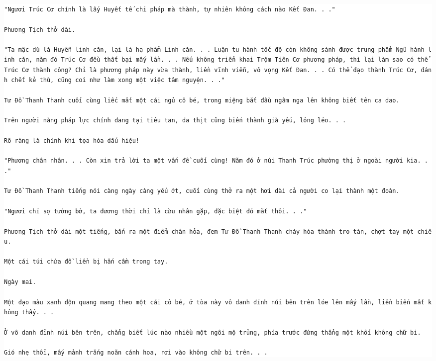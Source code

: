 	"Ngươi Trúc Cơ chính là lấy Huyết tế chi pháp mà thành, tự nhiên không cách nào Kết Đan. . ."

	Phương Tịch thở dài.

	"Ta mặc dù là Huyễn linh căn, lại là hạ phẩm Linh căn. . . Luận tu hành tốc độ còn không sánh được trung phẩm Ngũ hành linh căn, năm đó Trúc Cơ đều thất bại mấy lần. . . Nếu không triển khai Trộm Tiên Cơ phương pháp, thì lại làm sao có thể Trúc Cơ thành công? Chỉ là phương pháp này vừa thành, liền vĩnh viễn, vô vọng Kết Đan. . . Có thể đạo thành Trúc Cơ, đánh chết kẻ thù, cũng coi như làm xong một việc tâm nguyện. . ."

	Tư Đồ Thanh Thanh cuối cùng liếc mắt một cái ngủ cô bé, trong miệng bắt đầu ngâm nga lên không biết tên ca dao.

	Trên người nàng pháp lực chính đang tại tiêu tan, da thịt cũng biến thành già yếu, lỏng lẻo. . .

	Rõ ràng là chính khi tọa hóa dấu hiệu!

	"Phương chân nhân. . . Còn xin trả lời ta một vấn đề cuối cùng! Năm đó ở núi Thanh Trúc phường thị ở ngoài người kia. . ."

	Tư Đồ Thanh Thanh tiếng nói càng ngày càng yếu ớt, cuối cùng thở ra một hơi dài cả người co lại thành một đoàn.

	"Ngươi chỉ sợ tưởng bở, ta đương thời chỉ là cừu nhân gặp, đặc biệt đỏ mắt thôi. . ."

	Phương Tịch thở dài một tiếng, bắn ra một điểm chân hỏa, đem Tư Đồ Thanh Thanh cháy hóa thành tro tàn, chợt tay một chiêu.

	Một cái túi chứa đồ liền bị hắn cầm trong tay.

	Ngày mai.

	Một đạo màu xanh độn quang mang theo một cái cô bé, ở tòa này vô danh đỉnh núi bên trên lóe lên mấy lần, liền biến mất không thấy. . .

	Ở vô danh đỉnh núi bên trên, chẳng biết lúc nào nhiều một ngôi mộ trủng, phía trước đứng thẳng một khối không chữ bi.

	Gió nhẹ thổi, mấy mảnh trắng noãn cánh hoa, rơi vào không chữ bi trên. . .




